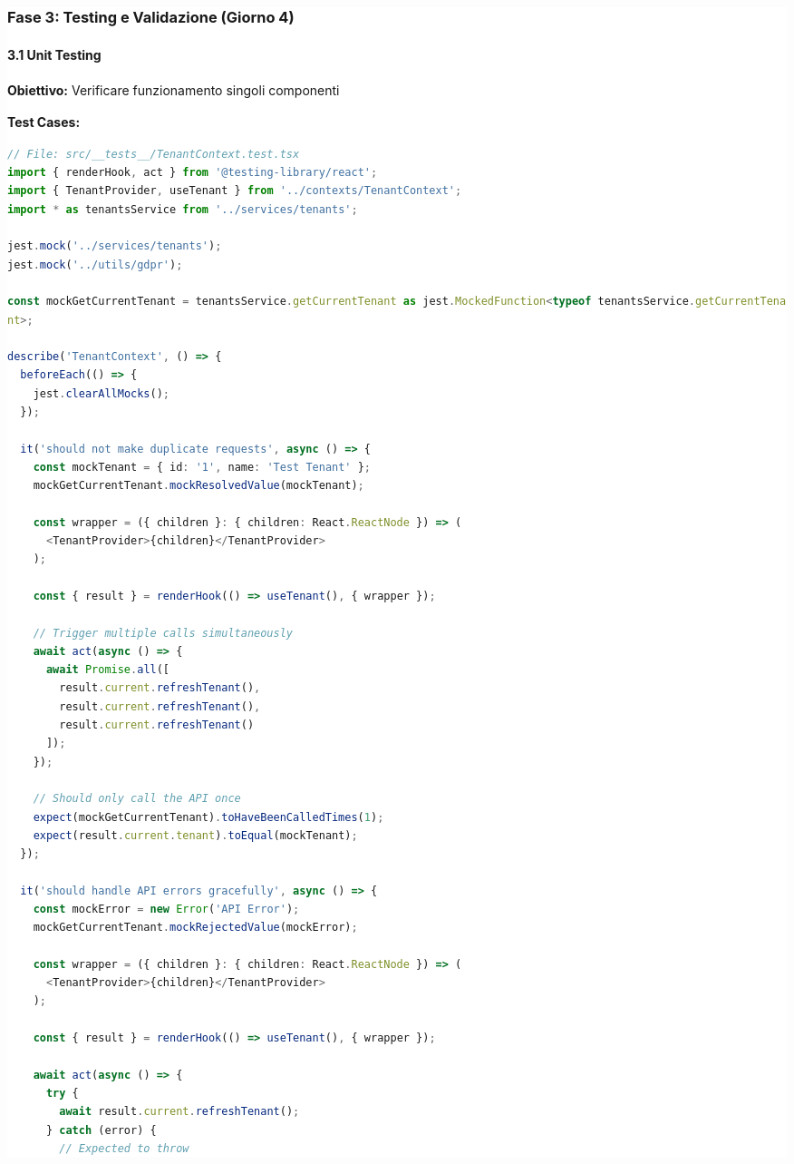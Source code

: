 
### Fase 3: Testing e Validazione (Giorno 4)

#### 3.1 Unit Testing
**Obiettivo:** Verificare funzionamento singoli componenti

**Test Cases:**

```typescript
// File: src/__tests__/TenantContext.test.tsx
import { renderHook, act } from '@testing-library/react';
import { TenantProvider, useTenant } from '../contexts/TenantContext';
import * as tenantsService from '../services/tenants';

jest.mock('../services/tenants');
jest.mock('../utils/gdpr');

const mockGetCurrentTenant = tenantsService.getCurrentTenant as jest.MockedFunction<typeof tenantsService.getCurrentTenant>;

describe('TenantContext', () => {
  beforeEach(() => {
    jest.clearAllMocks();
  });

  it('should not make duplicate requests', async () => {
    const mockTenant = { id: '1', name: 'Test Tenant' };
    mockGetCurrentTenant.mockResolvedValue(mockTenant);

    const wrapper = ({ children }: { children: React.ReactNode }) => (
      <TenantProvider>{children}</TenantProvider>
    );

    const { result } = renderHook(() => useTenant(), { wrapper });

    // Trigger multiple calls simultaneously
    await act(async () => {
      await Promise.all([
        result.current.refreshTenant(),
        result.current.refreshTenant(),
        result.current.refreshTenant()
      ]);
    });

    // Should only call the API once
    expect(mockGetCurrentTenant).toHaveBeenCalledTimes(1);
    expect(result.current.tenant).toEqual(mockTenant);
  });

  it('should handle API errors gracefully', async () => {
    const mockError = new Error('API Error');
    mockGetCurrentTenant.mockRejectedValue(mockError);

    const wrapper = ({ children }: { children: React.ReactNode }) => (
      <TenantProvider>{children}</TenantProvider>
    );

    const { result } = renderHook(() => useTenant(), { wrapper });

    await act(async () => {
      try {
        await result.current.refreshTenant();
      } catch (error) {
        // Expected to throw
```